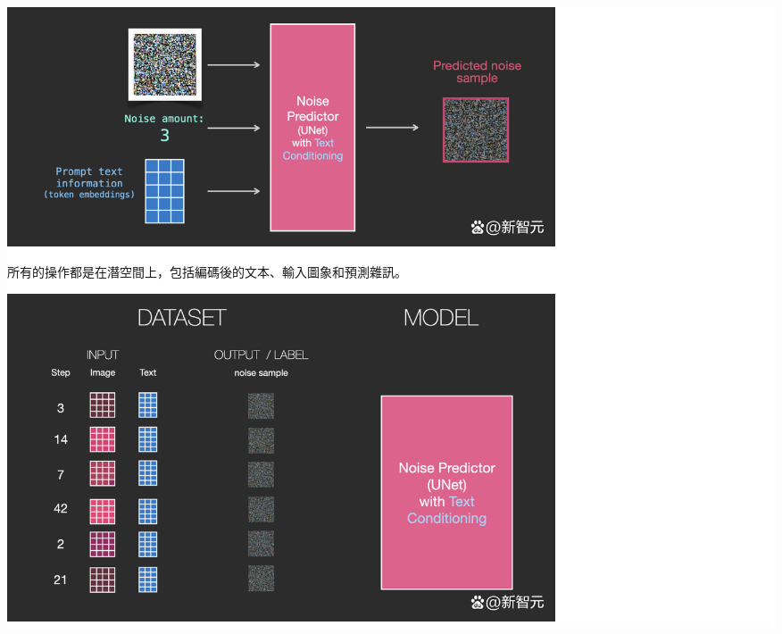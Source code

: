 <img src="/media/image-20230217195825528.png" alt="image-20230217195825528" style="zoom:60%;" />



所有的操作都是在潛空間上，包括編碼後的文本、輸入圖象和預測雜訊。

<img src="/media/image-20230217195825844.png" alt="image-20230217195825844" style="zoom:60%;" />
